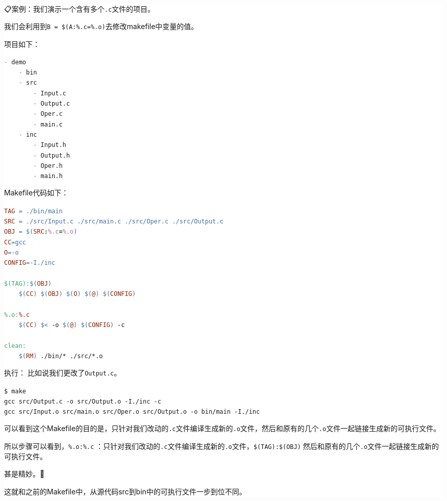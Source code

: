 📋案例：我们演示一个含有多个`.c`文件的项目。

我们会利用到`B = $(A:%.c=%.o)`去修改makefile中变量的值。

项目如下：

```markdown
- demo
	- bin
	- src
		- Input.c
		- Output.c
		- Oper.c
		- main.c
	- inc
		- Input.h
		- Output.h
		- Oper.h
		- main.h
```

Makefile代码如下：

```makefile
TAG = ./bin/main
SRC = ./src/Input.c ./src/main.c ./src/Oper.c ./src/Output.c
OBJ = $(SRC:%.c=%.o)
CC=gcc
O=-o
CONFIG=-I./inc

$(TAG):$(OBJ)
	$(CC) $(OBJ) $(O) $(@) $(CONFIG)
	
%.o:%.c
	$(CC) $< -o $(@) $(CONFIG) -c

clean:
	$(RM) ./bin/* ./src/*.o
```

执行：
比如说我们更改了`Output.c`。

```shell
$ make
gcc src/Output.c -o src/Output.o -I./inc -c
gcc src/Input.o src/main.o src/Oper.o src/Output.o -o bin/main -I./inc
```

可以看到这个Makefile的目的是，只针对我们改动的`.c`文件编译生成新的`.o`文件，然后和原有的几个`.o`文件一起链接生成新的可执行文件。

所以步骤可以看到，`%.o:%.c` ：只针对我们改动的`.c`文件编译生成新的`.o`文件，`$(TAG):$(OBJ)` 然后和原有的几个`.o`文件一起链接生成新的可执行文件。

甚是精妙。👏

这就和之前的Makefile中，从源代码src到bin中的可执行文件一步到位不同。
